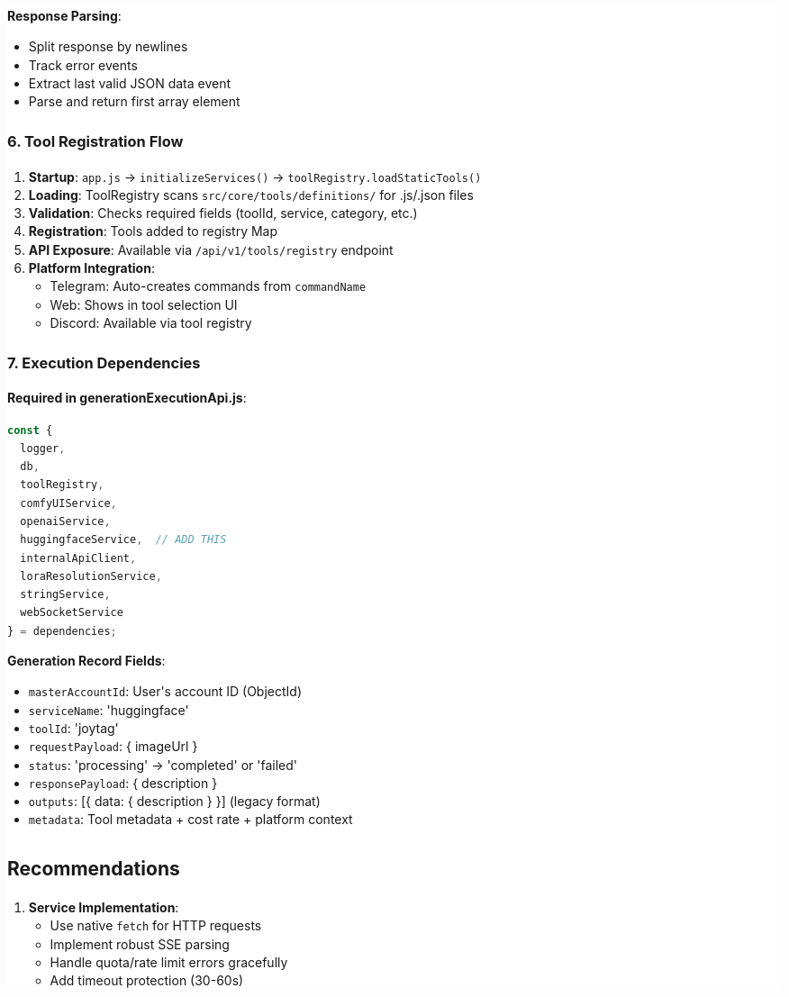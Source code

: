 **Response Parsing**:
- Split response by newlines
- Track error events
- Extract last valid JSON data event
- Parse and return first array element

### 6. Tool Registration Flow

1. **Startup**: `app.js` → `initializeServices()` → `toolRegistry.loadStaticTools()`
2. **Loading**: ToolRegistry scans `src/core/tools/definitions/` for .js/.json files
3. **Validation**: Checks required fields (toolId, service, category, etc.)
4. **Registration**: Tools added to registry Map
5. **API Exposure**: Available via `/api/v1/tools/registry` endpoint
6. **Platform Integration**: 
   - Telegram: Auto-creates commands from `commandName`
   - Web: Shows in tool selection UI
   - Discord: Available via tool registry

### 7. Execution Dependencies

**Required in generationExecutionApi.js**:
```javascript
const { 
  logger, 
  db, 
  toolRegistry, 
  comfyUIService, 
  openaiService, 
  huggingfaceService,  // ADD THIS
  internalApiClient, 
  loraResolutionService, 
  stringService, 
  webSocketService 
} = dependencies;
```

**Generation Record Fields**:
- `masterAccountId`: User's account ID (ObjectId)
- `serviceName`: 'huggingface'
- `toolId`: 'joytag'
- `requestPayload`: { imageUrl }
- `status`: 'processing' → 'completed' or 'failed'
- `responsePayload`: { description }
- `outputs`: [{ data: { description } }] (legacy format)
- `metadata`: Tool metadata + cost rate + platform context

## Recommendations

1. **Service Implementation**:
   - Use native `fetch` for HTTP requests
   - Implement robust SSE parsing
   - Handle quota/rate limit errors gracefully
   - Add timeout protection (30-60s)
